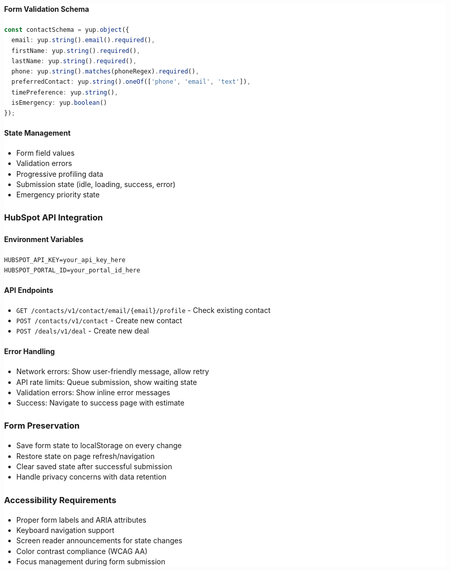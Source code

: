 #### Form Validation Schema
```typescript
const contactSchema = yup.object({
  email: yup.string().email().required(),
  firstName: yup.string().required(),
  lastName: yup.string().required(),
  phone: yup.string().matches(phoneRegex).required(),
  preferredContact: yup.string().oneOf(['phone', 'email', 'text']),
  timePreference: yup.string(),
  isEmergency: yup.boolean()
});
```

#### State Management
- Form field values
- Validation errors
- Progressive profiling data
- Submission state (idle, loading, success, error)
- Emergency priority state

### HubSpot API Integration

#### Environment Variables
```
HUBSPOT_API_KEY=your_api_key_here
HUBSPOT_PORTAL_ID=your_portal_id_here
```

#### API Endpoints
- `GET /contacts/v1/contact/email/{email}/profile` - Check existing contact
- `POST /contacts/v1/contact` - Create new contact
- `POST /deals/v1/deal` - Create new deal

#### Error Handling
- Network errors: Show user-friendly message, allow retry
- API rate limits: Queue submission, show waiting state
- Validation errors: Show inline error messages
- Success: Navigate to success page with estimate

### Form Preservation
- Save form state to localStorage on every change
- Restore state on page refresh/navigation
- Clear saved state after successful submission
- Handle privacy concerns with data retention

### Accessibility Requirements
- Proper form labels and ARIA attributes
- Keyboard navigation support
- Screen reader announcements for state changes
- Color contrast compliance (WCAG AA)
- Focus management during form submission
